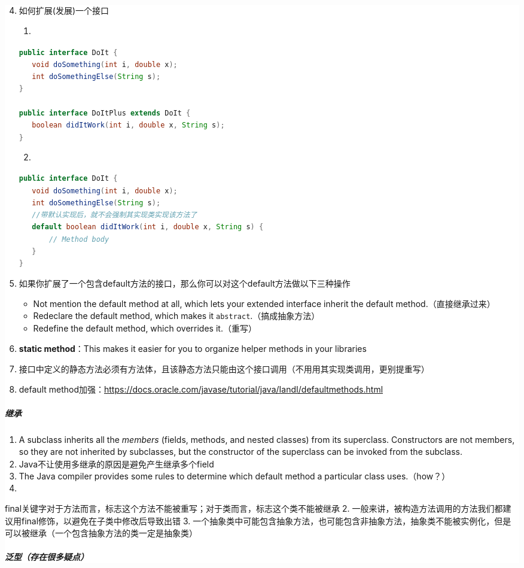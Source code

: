 4. 如何扩展(发展)一个接口

   1. 

      ```java
      public interface DoIt {
         void doSomething(int i, double x);
         int doSomethingElse(String s);   
      }
      
      public interface DoItPlus extends DoIt {
         boolean didItWork(int i, double x, String s);   
      }
      ```

   2. 

      ```java
      public interface DoIt {
         void doSomething(int i, double x);
         int doSomethingElse(String s);
         //带默认实现后，就不会强制其实现类实现该方法了
         default boolean didItWork(int i, double x, String s) {
             // Method body 
         }   
      }
      ```

5. 如果你扩展了一个包含default方法的接口，那么你可以对这个default方法做以下三种操作

   - Not mention the default method at all, which lets your extended interface inherit the default method.（直接继承过来）
   - Redeclare the default method, which makes it `abstract`.（搞成抽象方法）
   - Redefine the default method, which overrides it.（重写）

6. **static method**：This makes it easier for you to organize helper methods in your libraries

7. 接口中定义的静态方法必须有方法体，且该静态方法只能由这个接口调用（不用用其实现类调用，更别提重写）

8. default method加强：https://docs.oracle.com/javase/tutorial/java/IandI/defaultmethods.html

##### 继承

1. A subclass inherits all the *members* (fields, methods, and nested classes) from its superclass. Constructors are not members, so they are not inherited by subclasses, but the constructor of the superclass can be invoked from the subclass.
2. Java不让使用多继承的原因是避免产生继承多个field
3. The Java compiler provides some rules to determine which default method a particular class uses.（how？）
4. 
final关键字对于方法而言，标志这个方法不能被重写；对于类而言，标志这个类不能被继承
2. 一般来讲，被构造方法调用的方法我们都建议用final修饰，以避免在子类中修改后导致出错
3. 一个抽象类中可能包含抽象方法，也可能包含非抽象方法，抽象类不能被实例化，但是可以被继承（一个包含抽象方法的类一定是抽象类）



##### 泛型（存在很多疑点）
